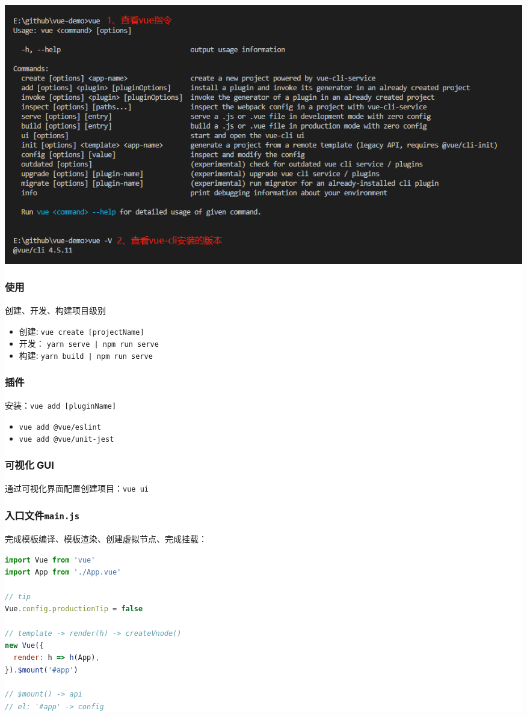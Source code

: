 <img src="./imgs/vue-cli.png">
</enlarge>

### 使用

创建、开发、构建项目级别

- 创建: `vue create [projectName]`
- 开发： `yarn serve | npm run serve`
- 构建: `yarn build | npm run serve`

### 插件

安装：`vue add [pluginName]`
- `vue add @vue/eslint`
- `vue add @vue/unit-jest`

### 可视化 GUI

通过可视化界面配置创建项目：`vue ui`

### 入口文件`main.js`

完成模板编译、模板渲染、创建虚拟节点、完成挂载：

```js
import Vue from 'vue'
import App from './App.vue'

// tip
Vue.config.productionTip = false

// template -> render(h) -> createVnode()
new Vue({
  render: h => h(App),
}).$mount('#app')

// $mount() -> api
// el: '#app' -> config
```
